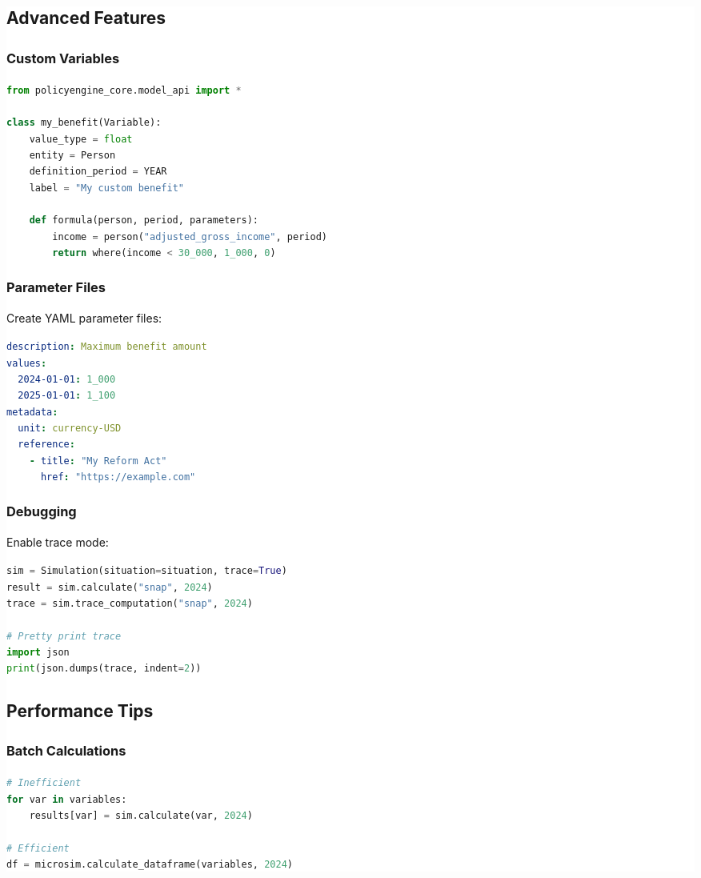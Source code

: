 ## Advanced Features

### Custom Variables
```python
from policyengine_core.model_api import *

class my_benefit(Variable):
    value_type = float
    entity = Person
    definition_period = YEAR
    label = "My custom benefit"
    
    def formula(person, period, parameters):
        income = person("adjusted_gross_income", period)
        return where(income < 30_000, 1_000, 0)
```

### Parameter Files
Create YAML parameter files:
```yaml
description: Maximum benefit amount
values:
  2024-01-01: 1_000
  2025-01-01: 1_100
metadata:
  unit: currency-USD
  reference:
    - title: "My Reform Act"
      href: "https://example.com"
```

### Debugging

Enable trace mode:
```python
sim = Simulation(situation=situation, trace=True)
result = sim.calculate("snap", 2024)
trace = sim.trace_computation("snap", 2024)

# Pretty print trace
import json
print(json.dumps(trace, indent=2))
```

## Performance Tips

### Batch Calculations
```python
# Inefficient
for var in variables:
    results[var] = sim.calculate(var, 2024)

# Efficient  
df = microsim.calculate_dataframe(variables, 2024)
```
